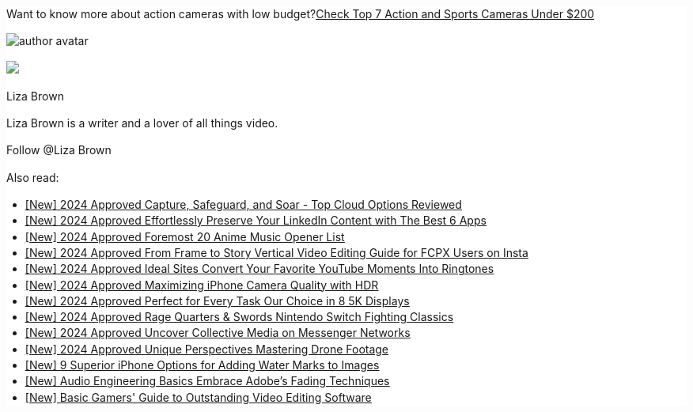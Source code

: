  Want to know more about action cameras with low budget?[Check Top 7 Action and Sports Cameras Under $200](https://tools.techidaily.com/wondershare/filmora/download/)

![author avatar](https://lh5.googleusercontent.com/-AIMmjowaFs4/AAAAAAAAAAI/AAAAAAAAABc/Y5UmwDaI7HU/s250-c-k/photo.jpg)


<a href="https://secure.2checkout.com/order/checkout.php?PRODS=37100474&QTY=1&AFFILIATE=108875&CART=1"><img src="https://awario.com/images/pages/index/img-platform-ui-1280@1x.avif" border="0"></a>

Liza Brown

Liza Brown is a writer and a lover of all things video.

Follow @Liza Brown


<ins class="adsbygoogle"
     style="display:block"
     data-ad-format="autorelaxed"
     data-ad-client="ca-pub-7571918770474297"
     data-ad-slot="1223367746"></ins>



<ins class="adsbygoogle"
     style="display:block"
     data-ad-client="ca-pub-7571918770474297"
     data-ad-slot="8358498916"
     data-ad-format="auto"
     data-full-width-responsive="true"></ins>






<span class="atpl-alsoreadstyle">Also read:</span>
<div><ul>
<li><a href="https://fox-friendly.techidaily.com/new-2024-approved-capture-safeguard-and-soar-top-cloud-options-reviewed/"><u>[New] 2024 Approved  Capture, Safeguard, and Soar - Top Cloud Options Reviewed</u></a></li>
<li><a href="https://fox-friendly.techidaily.com/new-2024-approved-effortlessly-preserve-your-linkedin-content-with-the-best-6-apps/"><u>[New] 2024 Approved  Effortlessly Preserve Your LinkedIn Content with The Best 6 Apps</u></a></li>
<li><a href="https://fox-friendly.techidaily.com/new-2024-approved-foremost-20-anime-music-opener-list/"><u>[New] 2024 Approved  Foremost 20 Anime Music Opener List</u></a></li>
<li><a href="https://instagram-video-recordings.techidaily.com/new-2024-approved-from-frame-to-story-vertical-video-editing-guide-for-fcpx-users-on-insta/"><u>[New] 2024 Approved  From Frame to Story  Vertical Video Editing Guide for FCPX Users on Insta</u></a></li>
<li><a href="https://fox-friendly.techidaily.com/new-2024-approved-ideal-sites-convert-your-favorite-youtube-moments-into-ringtones/"><u>[New] 2024 Approved  Ideal Sites  Convert Your Favorite YouTube Moments Into Ringtones</u></a></li>
<li><a href="https://fox-friendly.techidaily.com/new-2024-approved-maximizing-iphone-camera-quality-with-hdr/"><u>[New] 2024 Approved  Maximizing iPhone Camera Quality with HDR</u></a></li>
<li><a href="https://fox-friendly.techidaily.com/new-2024-approved-perfect-for-every-task-our-choice-in-8-5k-displays/"><u>[New] 2024 Approved  Perfect for Every Task  Our Choice in 8 5K Displays</u></a></li>
<li><a href="https://digital-screen-recording.techidaily.com/new-2024-approved-rage-quarters-and-swords-nintendo-switch-fighting-classics/"><u>[New] 2024 Approved  Rage Quarters & Swords  Nintendo Switch Fighting Classics</u></a></li>
<li><a href="https://facebook-video-files.techidaily.com/new-2024-approved-uncover-collective-media-on-messenger-networks/"><u>[New] 2024 Approved  Uncover Collective Media on Messenger Networks</u></a></li>
<li><a href="https://fox-friendly.techidaily.com/new-2024-approved-unique-perspectives-mastering-drone-footage/"><u>[New] 2024 Approved  Unique Perspectives  Mastering Drone Footage</u></a></li>
<li><a href="https://fox-friendly.techidaily.com/new-9-superior-iphone-options-for-adding-water-marks-to-images/"><u>[New] 9 Superior iPhone Options for Adding Water Marks to Images</u></a></li>
<li><a href="https://fox-friendly.techidaily.com/new-audio-engineering-basics-embrace-adobes-fading-techniques/"><u>[New] Audio Engineering Basics  Embrace Adobe’s Fading Techniques</u></a></li>
<li><a href="https://video-screen-grab.techidaily.com/new-basic-gamers-guide-to-outstanding-video-editing-software/"><u>[New] Basic Gamers' Guide to Outstanding Video Editing Software</u></a></li>